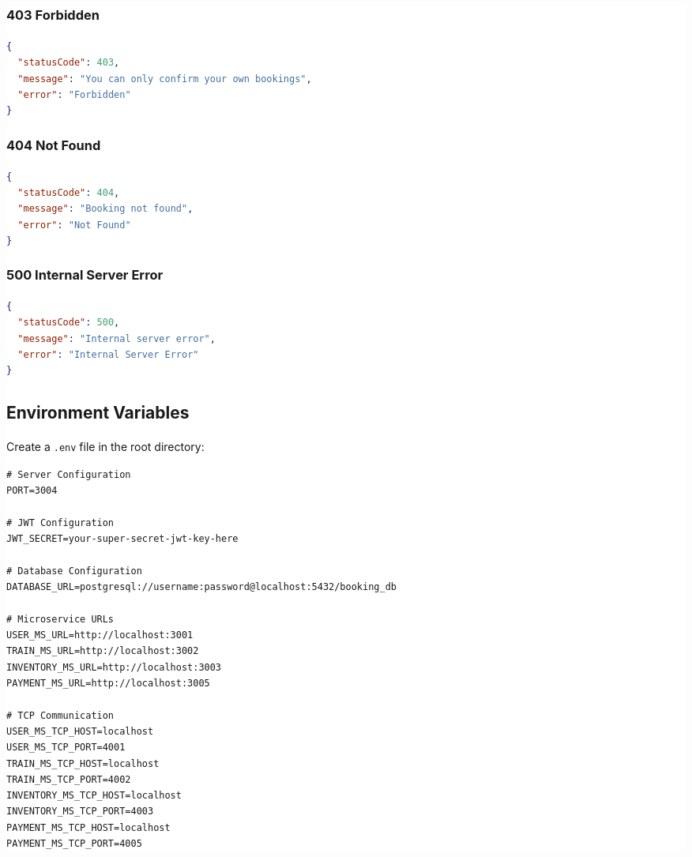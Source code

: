 ### 403 Forbidden

```json
{
  "statusCode": 403,
  "message": "You can only confirm your own bookings",
  "error": "Forbidden"
}
```

### 404 Not Found

```json
{
  "statusCode": 404,
  "message": "Booking not found",
  "error": "Not Found"
}
```

### 500 Internal Server Error

```json
{
  "statusCode": 500,
  "message": "Internal server error",
  "error": "Internal Server Error"
}
```

## Environment Variables

Create a `.env` file in the root directory:

```env
# Server Configuration
PORT=3004

# JWT Configuration
JWT_SECRET=your-super-secret-jwt-key-here

# Database Configuration
DATABASE_URL=postgresql://username:password@localhost:5432/booking_db

# Microservice URLs
USER_MS_URL=http://localhost:3001
TRAIN_MS_URL=http://localhost:3002
INVENTORY_MS_URL=http://localhost:3003
PAYMENT_MS_URL=http://localhost:3005

# TCP Communication
USER_MS_TCP_HOST=localhost
USER_MS_TCP_PORT=4001
TRAIN_MS_TCP_HOST=localhost
TRAIN_MS_TCP_PORT=4002
INVENTORY_MS_TCP_HOST=localhost
INVENTORY_MS_TCP_PORT=4003
PAYMENT_MS_TCP_HOST=localhost
PAYMENT_MS_TCP_PORT=4005
```
